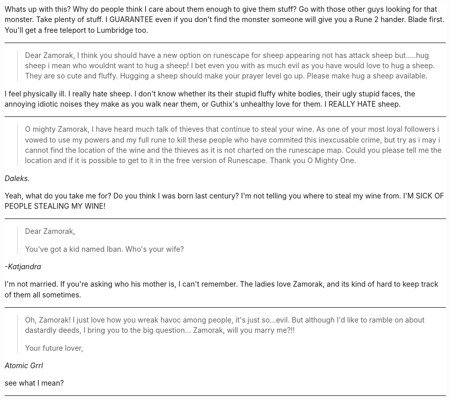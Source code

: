 Whats up with this? Why do people think I care about them enough to give them stuff?
Go with those other guys looking for that monster. Take plenty of stuff.
I GUARANTEE even if you don't find the monster someone will give you a Rune 2 hander. Blade first. You'll get a free teleport to Lumbridge too.

---

> Dear Zamorak, I think you should have a new option on runescape for sheep appearing not has attack sheep but.....hug sheep i mean who wouldnt want to hug a sheep! I bet even you with as much evil as you have would love to hug a sheep. They are so cute and fluffy. Hugging a sheep should make your prayer level go up. Please make hug a sheep available.

I feel physically ill.
I really hate sheep.
I don't know whether its their stupid fluffy white bodies, their ugly stupid faces, the annoying idiotic noises they make as you walk near them, or Guthix's unhealthy love for them.
I REALLY HATE sheep.

---

> O mighty Zamorak, I have heard much talk of thieves that continue to steal your wine. As one of your most loyal followers i vowed to use my powers and my full rune to kill these people who have commited this inexcusable crime, but try as i may i cannot find the location of the wine and the thieves as it is not charted on the runescape map. Could you please tell me the location and if it is possible to get to it in the free version of Runescape. Thank you O Mighty One.

*Daleks.*

Yeah, what do you take me for? Do you think I was born last century? I'm not telling you where to steal my wine from.
I'M SICK OF PEOPLE STEALING MY WINE!

---

> Dear Zamorak,
>
> You've got a kid named Iban. Who's your wife?

*-Katjandra*

I'm not married.
If you're asking who his mother is, I can't remember.
The ladies love Zamorak, and its kind of hard to keep track of them all sometimes.

---

> Oh, Zamorak! I just love how you wreak havoc among people, it's just so...evil. But although I'd like to ramble on about dastardly deeds, I bring you to the big question...
> Zamorak, will you marry me?!!
>
> Your future lover,

*Atomic Grrl*

see what I mean?

---
